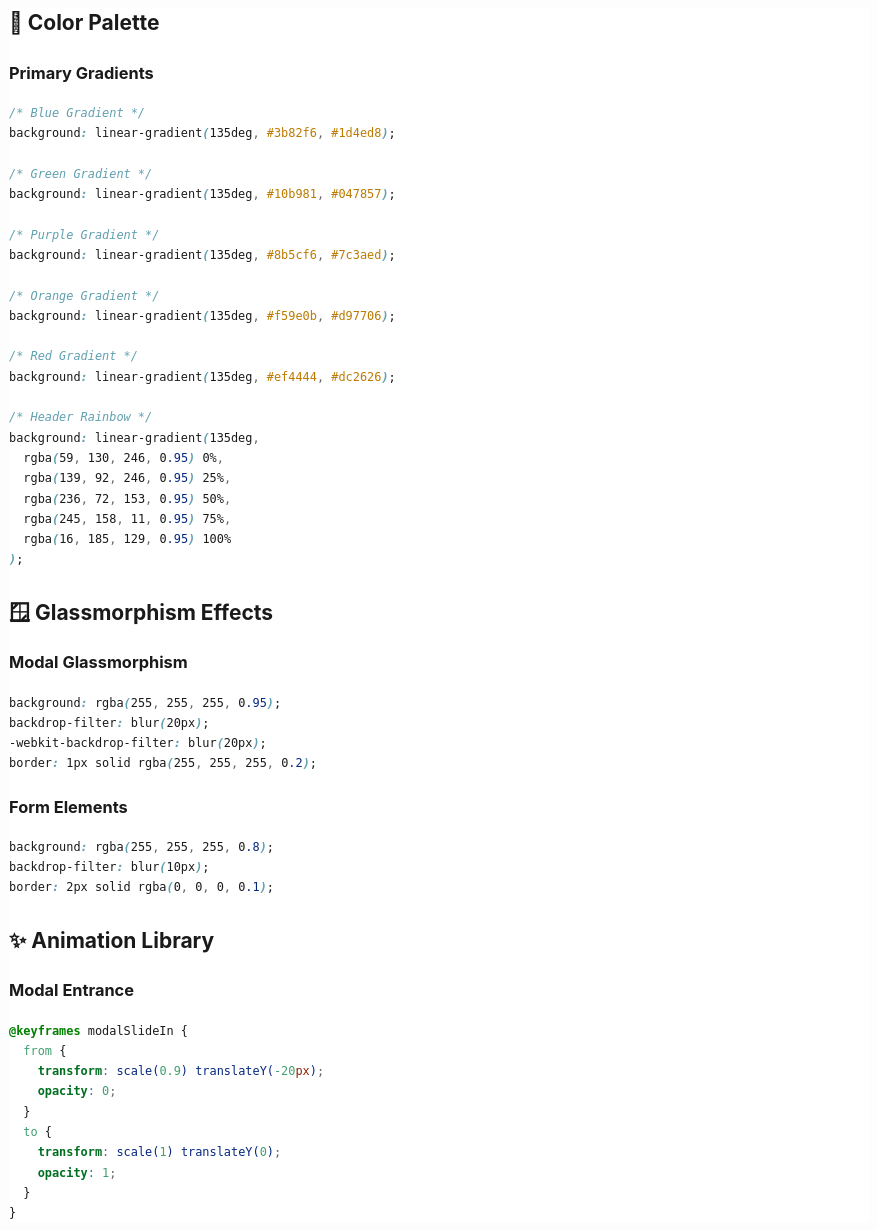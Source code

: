 ## 🎨 Color Palette

### Primary Gradients
```css
/* Blue Gradient */
background: linear-gradient(135deg, #3b82f6, #1d4ed8);

/* Green Gradient */
background: linear-gradient(135deg, #10b981, #047857);

/* Purple Gradient */
background: linear-gradient(135deg, #8b5cf6, #7c3aed);

/* Orange Gradient */
background: linear-gradient(135deg, #f59e0b, #d97706);

/* Red Gradient */
background: linear-gradient(135deg, #ef4444, #dc2626);

/* Header Rainbow */
background: linear-gradient(135deg, 
  rgba(59, 130, 246, 0.95) 0%, 
  rgba(139, 92, 246, 0.95) 25%,
  rgba(236, 72, 153, 0.95) 50%,
  rgba(245, 158, 11, 0.95) 75%,
  rgba(16, 185, 129, 0.95) 100%
);
```

## 🪟 Glassmorphism Effects

### Modal Glassmorphism
```css
background: rgba(255, 255, 255, 0.95);
backdrop-filter: blur(20px);
-webkit-backdrop-filter: blur(20px);
border: 1px solid rgba(255, 255, 255, 0.2);
```

### Form Elements
```css
background: rgba(255, 255, 255, 0.8);
backdrop-filter: blur(10px);
border: 2px solid rgba(0, 0, 0, 0.1);
```

## ✨ Animation Library

### Modal Entrance
```css
@keyframes modalSlideIn {
  from { 
    transform: scale(0.9) translateY(-20px);
    opacity: 0;
  }
  to { 
    transform: scale(1) translateY(0);
    opacity: 1;
  }
}
```

